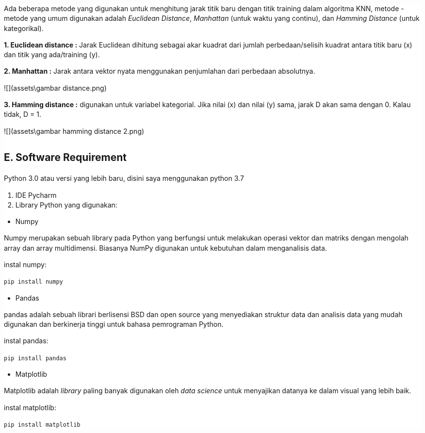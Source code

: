  Ada beberapa metode yang digunakan untuk menghitung jarak titik baru dengan titik training dalam algoritma KNN, metode -metode yang umum digunakan adalah *Euclidean Distance*, *Manhattan* (untuk waktu yang continu), dan *Hamming Distance* (untuk kategorikal).

**1. Euclidean distance :** Jarak Euclidean dihitung sebagai akar kuadrat dari jumlah perbedaan/selisih kuadrat antara titik baru (x) dan titik yang ada/training (y).

**2. Manhattan :** Jarak antara vektor nyata menggunakan penjumlahan dari perbedaan absolutnya.

![](assets\gambar distance.png)

**3. Hamming distance :** digunakan untuk variabel kategorial. Jika nilai (x) dan nilai (y) sama, jarak D akan sama dengan 0. Kalau tidak, D = 1.

![](assets\gambar hamming distance 2.png)





## E. Software Requirement

Python 3.0 atau versi yang lebih baru, disini saya menggunakan python 3.7

1. IDE Pycharm
2. Library Python yang digunakan:

- Numpy

Numpy merupakan sebuah library pada Python yang berfungsi untuk melakukan operasi vektor dan matriks dengan mengolah array dan array multidimensi. Biasanya NumPy digunakan untuk kebutuhan dalam menganalisis data.

instal numpy:

```
pip install numpy 
```

- Pandas

pandas adalah sebuah librari berlisensi BSD dan open source yang menyediakan struktur data dan analisis data yang mudah digunakan dan berkinerja tinggi untuk bahasa pemrograman Python.

instal pandas:

```
pip install pandas
```

- Matplotlib

Matplotlib adalah *library* paling banyak digunakan oleh *data science* untuk menyajikan datanya ke dalam visual yang lebih baik.

instal matplotlib:

```
pip install matplotlib
```
